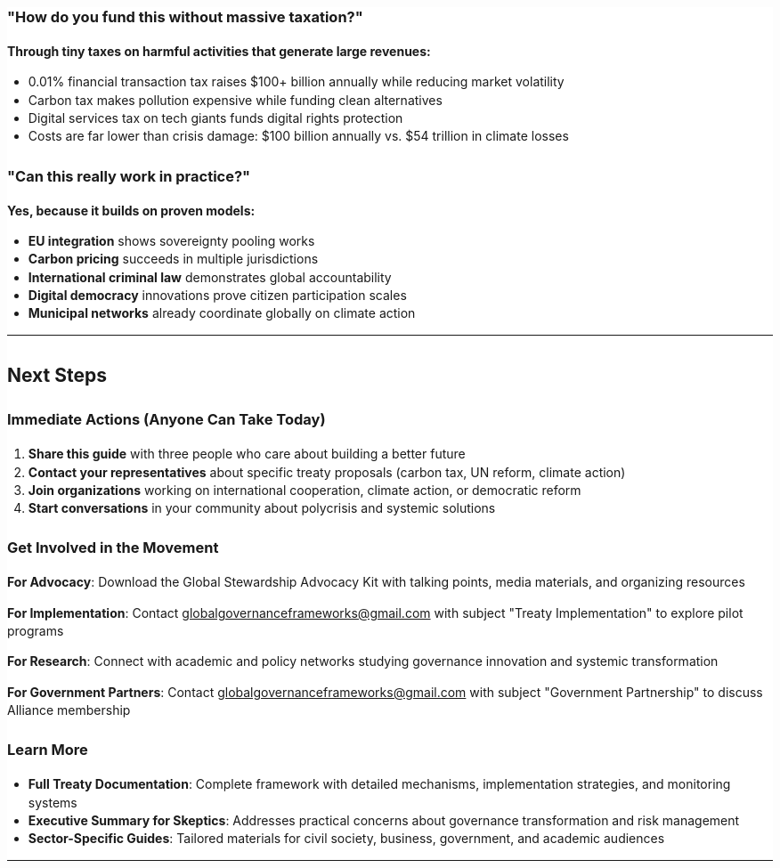 ### "How do you fund this without massive taxation?"

**Through tiny taxes on harmful activities that generate large revenues:**
- 0.01% financial transaction tax raises $100+ billion annually while reducing market volatility
- Carbon tax makes pollution expensive while funding clean alternatives
- Digital services tax on tech giants funds digital rights protection
- Costs are far lower than crisis damage: $100 billion annually vs. $54 trillion in climate losses

### "Can this really work in practice?"

**Yes, because it builds on proven models:**
- **EU integration** shows sovereignty pooling works
- **Carbon pricing** succeeds in multiple jurisdictions  
- **International criminal law** demonstrates global accountability
- **Digital democracy** innovations prove citizen participation scales
- **Municipal networks** already coordinate globally on climate action

---

## Next Steps

### Immediate Actions (Anyone Can Take Today)

1. **Share this guide** with three people who care about building a better future
2. **Contact your representatives** about specific treaty proposals (carbon tax, UN reform, climate action)
3. **Join organizations** working on international cooperation, climate action, or democratic reform
4. **Start conversations** in your community about polycrisis and systemic solutions

### Get Involved in the Movement

**For Advocacy**: Download the Global Stewardship Advocacy Kit with talking points, media materials, and organizing resources

**For Implementation**: Contact globalgovernanceframeworks@gmail.com with subject "Treaty Implementation" to explore pilot programs

**For Research**: Connect with academic and policy networks studying governance innovation and systemic transformation

**For Government Partners**: Contact globalgovernanceframeworks@gmail.com with subject "Government Partnership" to discuss Alliance membership

### Learn More

- **Full Treaty Documentation**: Complete framework with detailed mechanisms, implementation strategies, and monitoring systems
- **Executive Summary for Skeptics**: Addresses practical concerns about governance transformation and risk management  
- **Sector-Specific Guides**: Tailored materials for civil society, business, government, and academic audiences

---
